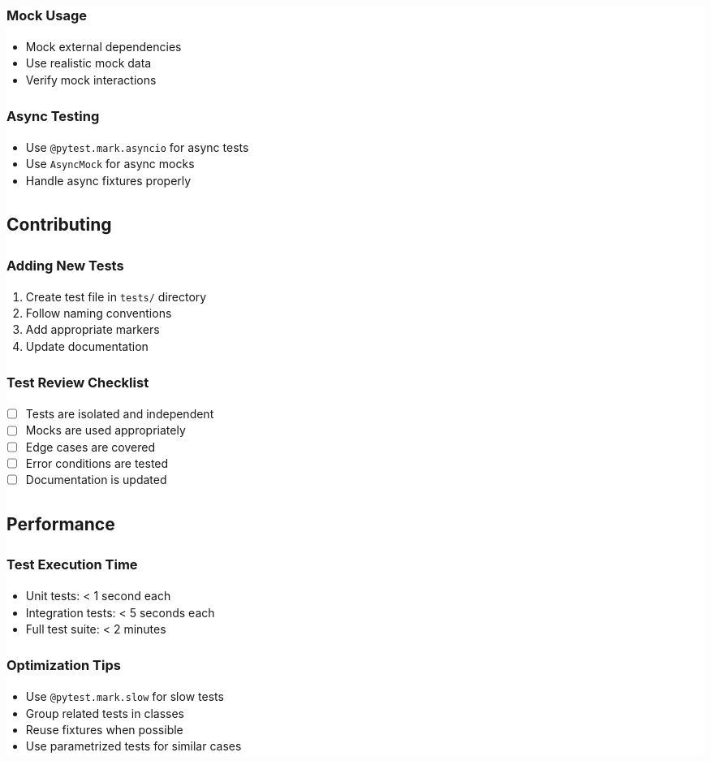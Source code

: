 ### Mock Usage
- Mock external dependencies
- Use realistic mock data
- Verify mock interactions

### Async Testing
- Use `@pytest.mark.asyncio` for async tests
- Use `AsyncMock` for async mocks
- Handle async fixtures properly

## Contributing

### Adding New Tests
1. Create test file in `tests/` directory
2. Follow naming conventions
3. Add appropriate markers
4. Update documentation

### Test Review Checklist
- [ ] Tests are isolated and independent
- [ ] Mocks are used appropriately
- [ ] Edge cases are covered
- [ ] Error conditions are tested
- [ ] Documentation is updated

## Performance

### Test Execution Time
- Unit tests: < 1 second each
- Integration tests: < 5 seconds each
- Full test suite: < 2 minutes

### Optimization Tips
- Use `@pytest.mark.slow` for slow tests
- Group related tests in classes
- Reuse fixtures when possible
- Use parametrized tests for similar cases 